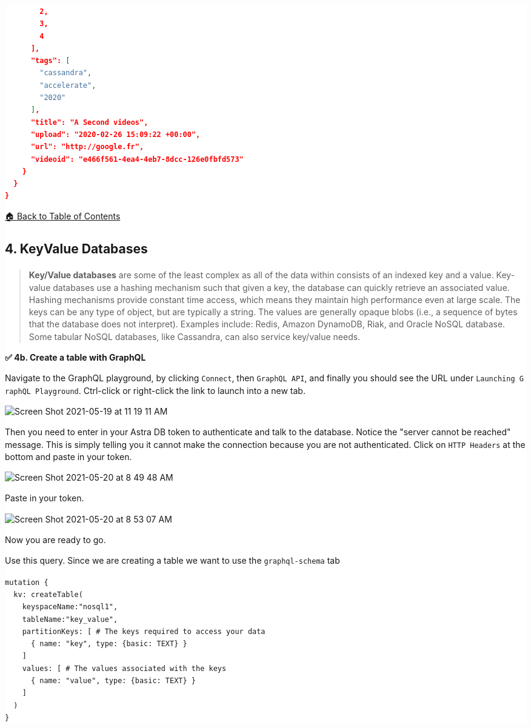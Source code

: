 ```json
        2,
        3,
        4
      ],
      "tags": [
        "cassandra",
        "accelerate",
        "2020"
      ],
      "title": "A Second videos",
      "upload": "2020-02-26 15:09:22 +00:00",
      "url": "http://google.fr",
      "videoid": "e466f561-4ea4-4eb7-8dcc-126e0fbfd573"
    }
  }
}
```

[🏠 Back to Table of Contents](#table-of-content)

## 4. KeyValue Databases

> **Key/Value databases** are some of the least complex as all of the data within consists of an indexed key and a value. Key-value databases use a hashing mechanism such that given a key, the database can quickly retrieve an associated value. Hashing mechanisms provide constant time access, which means they maintain high performance even at large scale. The keys can be any type of object, but are typically a string. The values are generally opaque blobs (i.e., a sequence of bytes that the database does not interpret). Examples include: Redis, Amazon DynamoDB, Riak, and Oracle NoSQL database. Some tabular NoSQL databases, like Cassandra, can also service key/value needs.

**✅ 4b. Create a table with GraphQL**

Navigate to the GraphQL playground, by clicking `Connect`, then `GraphQL API`, and finally you should see the URL under `Launching GraphQL Playground`. Ctrl-click or right-click the link to launch into a new tab.

![Screen Shot 2021-05-19 at 11 19 11 AM](https://user-images.githubusercontent.com/23346205/118839150-452a4200-b894-11eb-8320-20b15f3b1c09.png)

Then you need to enter in your Astra DB token to authenticate and talk to the database. Notice the "server cannot be reached" message. This is simply telling you it cannot make the connection because you are not authenticated. Click on `HTTP Headers` at the bottom and paste in your token.

![Screen Shot 2021-05-20 at 8 49 48 AM](https://user-images.githubusercontent.com/23346205/118981634-88de8380-b948-11eb-9ece-5f75f153020e.png)

Paste in your token.

![Screen Shot 2021-05-20 at 8 53 07 AM](https://user-images.githubusercontent.com/23346205/118982115-18843200-b949-11eb-840c-acce0a0c562a.png)

Now you are ready to go.

Use this query. Since we are creating a table we want to use the `graphql-schema` tab
```
mutation {
  kv: createTable(
    keyspaceName:"nosql1",
    tableName:"key_value",
    partitionKeys: [ # The keys required to access your data
      { name: "key", type: {basic: TEXT} }
    ]
    values: [ # The values associated with the keys
      { name: "value", type: {basic: TEXT} }
    ]
  )
}
```
